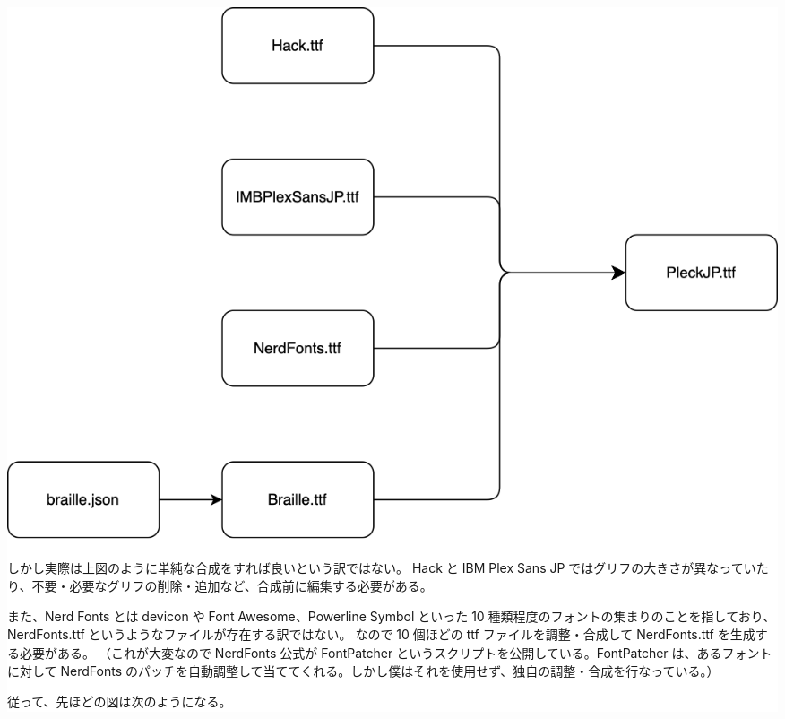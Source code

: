 ![pleckjp-structure-1](./pleckjp-structure-1.png)

しかし実際は上図のように単純な合成をすれば良いという訳ではない。
Hack と IBM Plex Sans JP ではグリフの大きさが異なっていたり、不要・必要なグリフの削除・追加など、合成前に編集する必要がある。

また、Nerd Fonts とは devicon や Font Awesome、Powerline Symbol といった 10 種類程度のフォントの集まりのことを指しており、NerdFonts.ttf というようなファイルが存在する訳ではない。
なので 10 個ほどの ttf ファイルを調整・合成して NerdFonts.ttf を生成する必要がある。
（これが大変なので NerdFonts 公式が FontPatcher というスクリプトを公開している。FontPatcher は、あるフォントに対して NerdFonts のパッチを自動調整して当ててくれる。しかし僕はそれを使用せず、独自の調整・合成を行なっている。）

従って、先ほどの図は次のようになる。
